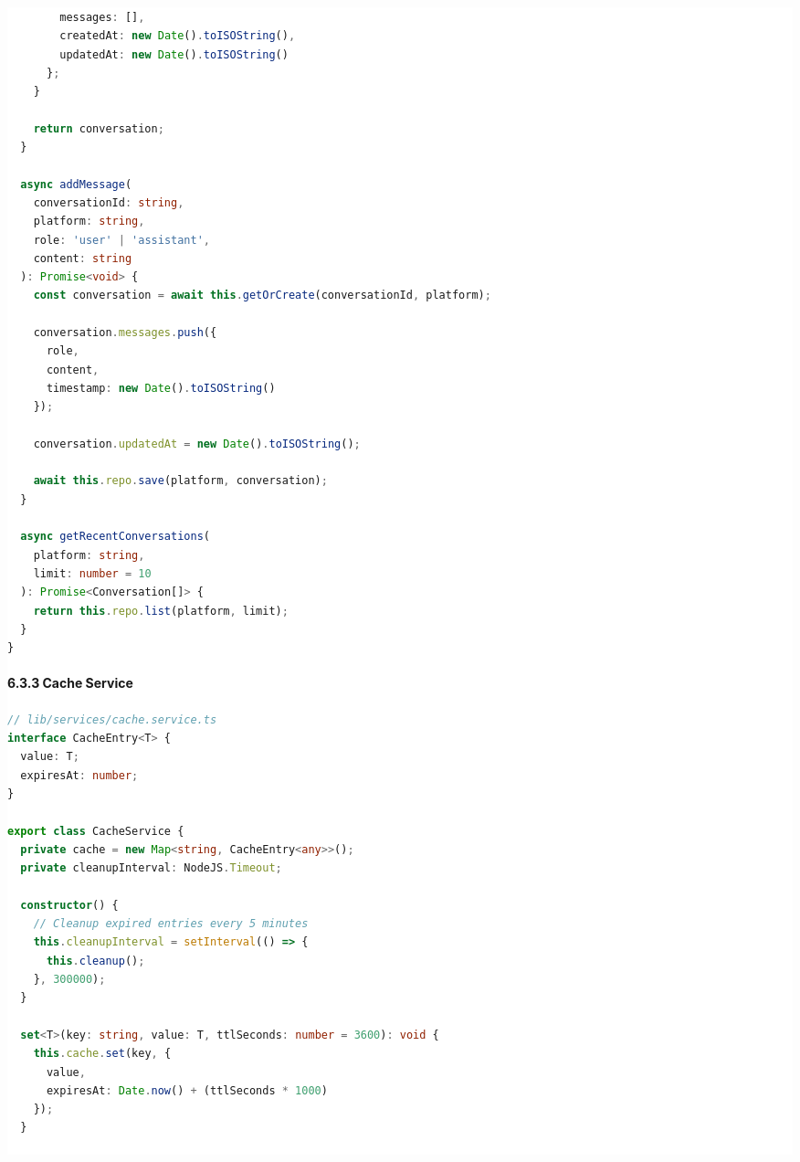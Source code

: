 ```typescript
        messages: [],
        createdAt: new Date().toISOString(),
        updatedAt: new Date().toISOString()
      };
    }
    
    return conversation;
  }
  
  async addMessage(
    conversationId: string,
    platform: string,
    role: 'user' | 'assistant',
    content: string
  ): Promise<void> {
    const conversation = await this.getOrCreate(conversationId, platform);
    
    conversation.messages.push({
      role,
      content,
      timestamp: new Date().toISOString()
    });
    
    conversation.updatedAt = new Date().toISOString();
    
    await this.repo.save(platform, conversation);
  }
  
  async getRecentConversations(
    platform: string,
    limit: number = 10
  ): Promise<Conversation[]> {
    return this.repo.list(platform, limit);
  }
}
```

#### 6.3.3 Cache Service

```typescript
// lib/services/cache.service.ts
interface CacheEntry<T> {
  value: T;
  expiresAt: number;
}

export class CacheService {
  private cache = new Map<string, CacheEntry<any>>();
  private cleanupInterval: NodeJS.Timeout;
  
  constructor() {
    // Cleanup expired entries every 5 minutes
    this.cleanupInterval = setInterval(() => {
      this.cleanup();
    }, 300000);
  }
  
  set<T>(key: string, value: T, ttlSeconds: number = 3600): void {
    this.cache.set(key, {
      value,
      expiresAt: Date.now() + (ttlSeconds * 1000)
    });
  }
  
```